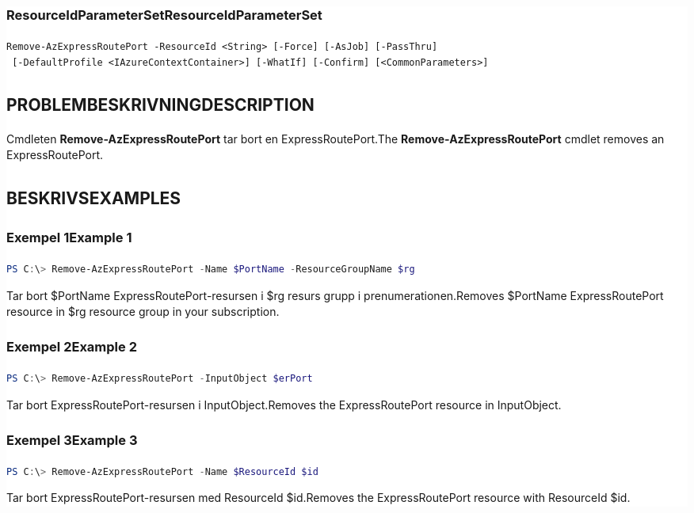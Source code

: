 ### <span data-ttu-id="7a193-107">ResourceIdParameterSet</span><span class="sxs-lookup"><span data-stu-id="7a193-107">ResourceIdParameterSet</span></span>
```
Remove-AzExpressRoutePort -ResourceId <String> [-Force] [-AsJob] [-PassThru]
 [-DefaultProfile <IAzureContextContainer>] [-WhatIf] [-Confirm] [<CommonParameters>]
```

## <span data-ttu-id="7a193-108">PROBLEMBESKRIVNING</span><span class="sxs-lookup"><span data-stu-id="7a193-108">DESCRIPTION</span></span>
<span data-ttu-id="7a193-109">Cmdleten **Remove-AzExpressRoutePort** tar bort en ExpressRoutePort.</span><span class="sxs-lookup"><span data-stu-id="7a193-109">The **Remove-AzExpressRoutePort** cmdlet removes an ExpressRoutePort.</span></span>

## <span data-ttu-id="7a193-110">BESKRIVS</span><span class="sxs-lookup"><span data-stu-id="7a193-110">EXAMPLES</span></span>

### <span data-ttu-id="7a193-111">Exempel 1</span><span class="sxs-lookup"><span data-stu-id="7a193-111">Example 1</span></span>
```powershell
PS C:\> Remove-AzExpressRoutePort -Name $PortName -ResourceGroupName $rg
```

<span data-ttu-id="7a193-112">Tar bort $PortName ExpressRoutePort-resursen i $rg resurs grupp i prenumerationen.</span><span class="sxs-lookup"><span data-stu-id="7a193-112">Removes $PortName ExpressRoutePort resource in $rg resource group in your subscription.</span></span>

### <span data-ttu-id="7a193-113">Exempel 2</span><span class="sxs-lookup"><span data-stu-id="7a193-113">Example 2</span></span>
```powershell
PS C:\> Remove-AzExpressRoutePort -InputObject $erPort
```

<span data-ttu-id="7a193-114">Tar bort ExpressRoutePort-resursen i InputObject.</span><span class="sxs-lookup"><span data-stu-id="7a193-114">Removes the ExpressRoutePort resource in InputObject.</span></span>

### <span data-ttu-id="7a193-115">Exempel 3</span><span class="sxs-lookup"><span data-stu-id="7a193-115">Example 3</span></span>
```powershell
PS C:\> Remove-AzExpressRoutePort -Name $ResourceId $id
```

<span data-ttu-id="7a193-116">Tar bort ExpressRoutePort-resursen med ResourceId $id.</span><span class="sxs-lookup"><span data-stu-id="7a193-116">Removes the ExpressRoutePort resource with ResourceId $id.</span></span>
